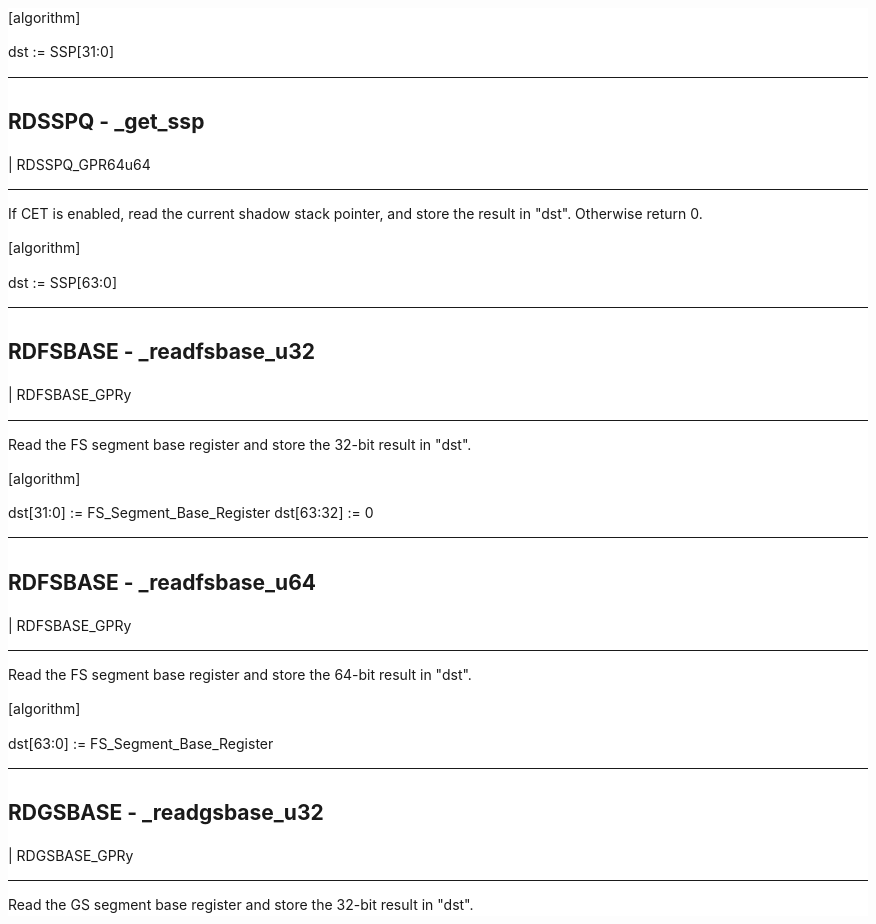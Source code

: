[algorithm]

dst := SSP[31:0]

--------------------------------------------------------------------------------------------------------------

## RDSSPQ - _get_ssp

| RDSSPQ_GPR64u64

--------------------------------------------------------------------------------------------------------------
If CET is enabled, read the current shadow stack pointer, and store the result in "dst". Otherwise return 0.

[algorithm]

dst := SSP[63:0]

--------------------------------------------------------------------------------------------------------------

## RDFSBASE - _readfsbase_u32

| RDFSBASE_GPRy

--------------------------------------------------------------------------------------------------------------
Read the FS segment base register and store the 32-bit result in "dst".

[algorithm]

dst[31:0] := FS_Segment_Base_Register
dst[63:32] := 0

--------------------------------------------------------------------------------------------------------------

## RDFSBASE - _readfsbase_u64

| RDFSBASE_GPRy

--------------------------------------------------------------------------------------------------------------
Read the FS segment base register and store the 64-bit result in "dst".

[algorithm]

dst[63:0] := FS_Segment_Base_Register

--------------------------------------------------------------------------------------------------------------

## RDGSBASE - _readgsbase_u32

| RDGSBASE_GPRy

--------------------------------------------------------------------------------------------------------------
Read the GS segment base register and store the 32-bit result in "dst".
